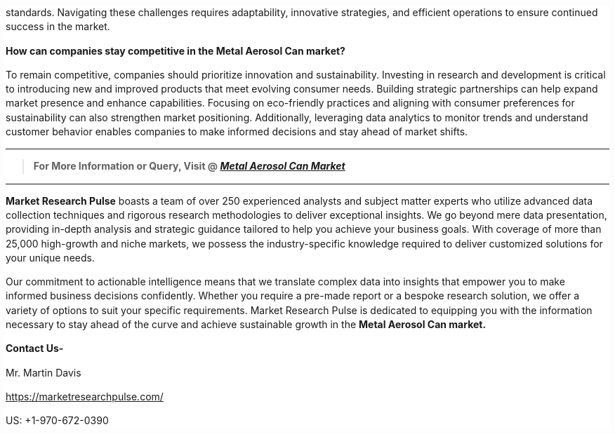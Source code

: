 standards. Navigating these challenges requires adaptability, innovative strategies, and efficient operations to ensure continued success in the market.</p><p><strong>How can companies stay competitive in the Metal Aerosol Can market?</strong></p><p>To remain competitive, companies should prioritize innovation and sustainability. Investing in research and development is critical to introducing new and improved products that meet evolving consumer needs. Building strategic partnerships can help expand market presence and enhance capabilities. Focusing on eco-friendly practices and aligning with consumer preferences for sustainability can also strengthen market positioning. Additionally, leveraging data analytics to monitor trends and understand customer behavior enables companies to make informed decisions and stay ahead of market shifts.</p><hr /><blockquote><p><strong>For More Information or Query, Visit @&nbsp;<em><a href="https://marketresearchpulse.com/report/55033/metal-aerosol-can-market?utm_source=Linkedin&utm_medium=021">Metal Aerosol Can Market</a></em></strong></p></blockquote><hr /><p><strong>Market Research Pulse</strong> boasts a team of over 250 experienced analysts and subject matter experts who utilize advanced data collection techniques and rigorous research methodologies to deliver exceptional insights. We go beyond mere data presentation, providing in-depth analysis and strategic guidance tailored to help you achieve your business goals. With coverage of more than 25,000 high-growth and niche markets, we possess the industry-specific knowledge required to deliver customized solutions for your unique needs.</p><p>Our commitment to actionable intelligence means that we translate complex data into insights that empower you to make informed business decisions confidently. Whether you require a pre-made report or a bespoke research solution, we offer a variety of options to suit your specific requirements. Market Research Pulse is dedicated to equipping you with the information necessary to stay ahead of the curve and achieve sustainable growth in the <strong>Metal Aerosol Can market.</strong></p><p><strong>Contact Us-</strong></p><p>Mr. Martin Davis</p><p>https://marketresearchpulse.com/</p><p>US: +1-970-672-0390</p>
